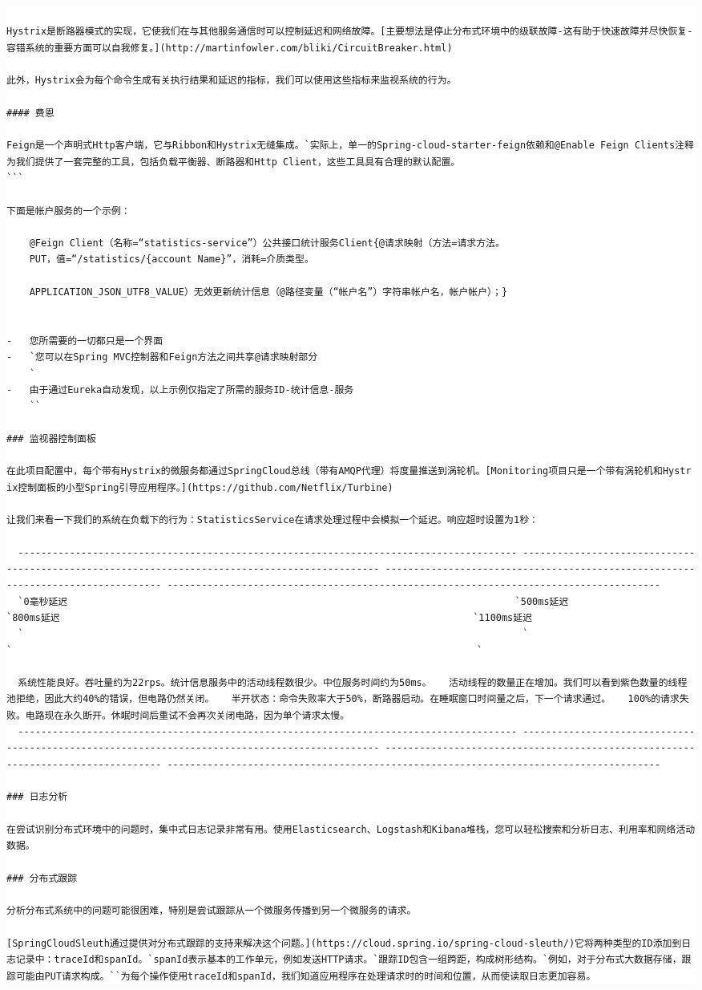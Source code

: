 ````

Hystrix是断路器模式的实现，它使我们在与其他服务通信时可以控制延迟和网络故障。[主要想法是停止分布式环境中的级联故障-这有助于快速故障并尽快恢复-容错系统的重要方面可以自我修复。](http://martinfowler.com/bliki/CircuitBreaker.html)

此外，Hystrix会为每个命令生成有关执行结果和延迟的指标，我们可以使用这些指标来监视系统的行为。

#### 费恩 

Feign是一个声明式Http客户端，它与Ribbon和Hystrix无缝集成。`实际上，单一的Spring-cloud-starter-feign依赖和@Enable Feign Clients注释为我们提供了一套完整的工具，包括负载平衡器、断路器和Http Client，这些工具具有合理的默认配置。
```

下面是帐户服务的一个示例：

    @Feign Client（名称=“statistics-service”）公共接口统计服务Client{@请求映射（方法=请求方法。
    PUT，值=“/statistics/{account Name}”，消耗=介质类型。

    APPLICATION_JSON_UTF8_VALUE）无效更新统计信息（@路径变量（“帐户名”）字符串帐户名，帐户帐户）；}


-   您所需要的一切都只是一个界面
-   `您可以在Spring MVC控制器和Feign方法之间共享@请求映射部分
    `
-   由于通过Eureka自动发现，以上示例仅指定了所需的服务ID-统计信息-服务
    ``

### 监视器控制面板 

在此项目配置中，每个带有Hystrix的微服务都通过SpringCloud总线（带有AMQP代理）将度量推送到涡轮机。[Monitoring项目只是一个带有涡轮机和Hystrix控制面板的小型Spring引导应用程序。](https://github.com/Netflix/Turbine)

让我们来看一下我们的系统在负载下的行为：StatisticsService在请求处理过程中会模拟一个延迟。响应超时设置为1秒：

  --------------------------------------------------------------------------------------- ----------------------------------------------------------------------------------------------- --------------------------------------------------------------------------------- --------------------------------------------------------------------------------------
  `0毫秒延迟                                                                              `500ms延迟                                                                                      `800ms延迟                                                                        `1100ms延迟
  `                                                                                       `                                                                                               `                                                                                 `

  系统性能良好。吞吐量约为22rps。统计信息服务中的活动线程数很少。中位服务时间约为50ms。   活动线程的数量正在增加。我们可以看到紫色数量的线程池拒绝，因此大约40%的错误，但电路仍然关闭。   半开状态：命令失败率大于50%，断路器启动。在睡眠窗口时间量之后，下一个请求通过。   100%的请求失败。电路现在永久断开。休眠时间后重试不会再次关闭电路，因为单个请求太慢。
  --------------------------------------------------------------------------------------- ----------------------------------------------------------------------------------------------- --------------------------------------------------------------------------------- --------------------------------------------------------------------------------------

### 日志分析 

在尝试识别分布式环境中的问题时，集中式日志记录非常有用。使用Elasticsearch、Logstash和Kibana堆栈，您可以轻松搜索和分析日志、利用率和网络活动数据。

### 分布式跟踪 

分析分布式系统中的问题可能很困难，特别是尝试跟踪从一个微服务传播到另一个微服务的请求。

[SpringCloudSleuth通过提供对分布式跟踪的支持来解决这个问题。](https://cloud.spring.io/spring-cloud-sleuth/)它将两种类型的ID添加到日志记录中：traceId和spanId。`spanId表示基本的工作单元，例如发送HTTP请求。`跟踪ID包含一组跨距，构成树形结构。`例如，对于分布式大数据存储，跟踪可能由PUT请求构成。``为每个操作使用traceId和spanId，我们知道应用程序在处理请求时的时间和位置，从而使读取日志更加容易。
`````

